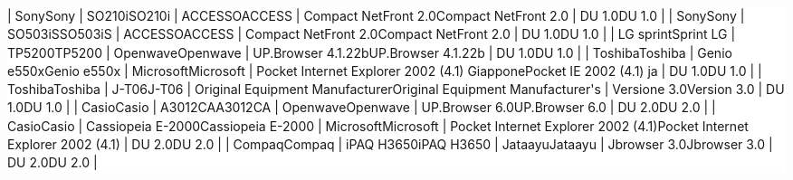 |        <span data-ttu-id="2bc0c-410">Sony</span><span class="sxs-lookup"><span data-stu-id="2bc0c-410">Sony</span></span>         |                     <span data-ttu-id="2bc0c-411">SO210i</span><span class="sxs-lookup"><span data-stu-id="2bc0c-411">SO210i</span></span>                      |              <span data-ttu-id="2bc0c-412">ACCESSO</span><span class="sxs-lookup"><span data-stu-id="2bc0c-412">ACCESS</span></span>               |           <span data-ttu-id="2bc0c-413">Compact NetFront 2.0</span><span class="sxs-lookup"><span data-stu-id="2bc0c-413">Compact NetFront 2.0</span></span>            |  <span data-ttu-id="2bc0c-414">DU 1.0</span><span class="sxs-lookup"><span data-stu-id="2bc0c-414">DU 1.0</span></span>  |
|        <span data-ttu-id="2bc0c-415">Sony</span><span class="sxs-lookup"><span data-stu-id="2bc0c-415">Sony</span></span>         |                     <span data-ttu-id="2bc0c-416">SO503iS</span><span class="sxs-lookup"><span data-stu-id="2bc0c-416">SO503iS</span></span>                     |              <span data-ttu-id="2bc0c-417">ACCESSO</span><span class="sxs-lookup"><span data-stu-id="2bc0c-417">ACCESS</span></span>               |           <span data-ttu-id="2bc0c-418">Compact NetFront 2.0</span><span class="sxs-lookup"><span data-stu-id="2bc0c-418">Compact NetFront 2.0</span></span>            |  <span data-ttu-id="2bc0c-419">DU 1.0</span><span class="sxs-lookup"><span data-stu-id="2bc0c-419">DU 1.0</span></span>  |
|      <span data-ttu-id="2bc0c-420">LG sprint</span><span class="sxs-lookup"><span data-stu-id="2bc0c-420">Sprint LG</span></span>      |                     <span data-ttu-id="2bc0c-421">TP5200</span><span class="sxs-lookup"><span data-stu-id="2bc0c-421">TP5200</span></span>                      |             <span data-ttu-id="2bc0c-422">Openwave</span><span class="sxs-lookup"><span data-stu-id="2bc0c-422">Openwave</span></span>              |            <span data-ttu-id="2bc0c-423">UP.Browser 4.1.22b</span><span class="sxs-lookup"><span data-stu-id="2bc0c-423">UP.Browser 4.1.22b</span></span>             |  <span data-ttu-id="2bc0c-424">DU 1.0</span><span class="sxs-lookup"><span data-stu-id="2bc0c-424">DU 1.0</span></span>  |
|       <span data-ttu-id="2bc0c-425">Toshiba</span><span class="sxs-lookup"><span data-stu-id="2bc0c-425">Toshiba</span></span>       |                   <span data-ttu-id="2bc0c-426">Genio e550x</span><span class="sxs-lookup"><span data-stu-id="2bc0c-426">Genio e550x</span></span>                   |             <span data-ttu-id="2bc0c-427">Microsoft</span><span class="sxs-lookup"><span data-stu-id="2bc0c-427">Microsoft</span></span>             |          <span data-ttu-id="2bc0c-428">Pocket Internet Explorer 2002 (4.1) Giappone</span><span class="sxs-lookup"><span data-stu-id="2bc0c-428">Pocket IE 2002 (4.1) ja</span></span>          |  <span data-ttu-id="2bc0c-429">DU 1.0</span><span class="sxs-lookup"><span data-stu-id="2bc0c-429">DU 1.0</span></span>  |
|       <span data-ttu-id="2bc0c-430">Toshiba</span><span class="sxs-lookup"><span data-stu-id="2bc0c-430">Toshiba</span></span>       |                      <span data-ttu-id="2bc0c-431">J-T06</span><span class="sxs-lookup"><span data-stu-id="2bc0c-431">J-T06</span></span>                      | <span data-ttu-id="2bc0c-432">Original Equipment Manufacturer</span><span class="sxs-lookup"><span data-stu-id="2bc0c-432">Original Equipment Manufacturer's</span></span> |                <span data-ttu-id="2bc0c-433">Versione 3.0</span><span class="sxs-lookup"><span data-stu-id="2bc0c-433">Version 3.0</span></span>                |  <span data-ttu-id="2bc0c-434">DU 1.0</span><span class="sxs-lookup"><span data-stu-id="2bc0c-434">DU 1.0</span></span>  |
|        <span data-ttu-id="2bc0c-435">Casio</span><span class="sxs-lookup"><span data-stu-id="2bc0c-435">Casio</span></span>        |                     <span data-ttu-id="2bc0c-436">A3012CA</span><span class="sxs-lookup"><span data-stu-id="2bc0c-436">A3012CA</span></span>                     |             <span data-ttu-id="2bc0c-437">Openwave</span><span class="sxs-lookup"><span data-stu-id="2bc0c-437">Openwave</span></span>              |              <span data-ttu-id="2bc0c-438">UP.Browser 6.0</span><span class="sxs-lookup"><span data-stu-id="2bc0c-438">UP.Browser 6.0</span></span>               |  <span data-ttu-id="2bc0c-439">DU 2.0</span><span class="sxs-lookup"><span data-stu-id="2bc0c-439">DU 2.0</span></span>  |
|        <span data-ttu-id="2bc0c-440">Casio</span><span class="sxs-lookup"><span data-stu-id="2bc0c-440">Casio</span></span>        |                <span data-ttu-id="2bc0c-441">Cassiopeia E-2000</span><span class="sxs-lookup"><span data-stu-id="2bc0c-441">Cassiopeia E-2000</span></span>                |             <span data-ttu-id="2bc0c-442">Microsoft</span><span class="sxs-lookup"><span data-stu-id="2bc0c-442">Microsoft</span></span>             |    <span data-ttu-id="2bc0c-443">Pocket Internet Explorer 2002 (4.1)</span><span class="sxs-lookup"><span data-stu-id="2bc0c-443">Pocket Internet Explorer 2002 (4.1)</span></span>    |  <span data-ttu-id="2bc0c-444">DU 2.0</span><span class="sxs-lookup"><span data-stu-id="2bc0c-444">DU 2.0</span></span>  |
|       <span data-ttu-id="2bc0c-445">Compaq</span><span class="sxs-lookup"><span data-stu-id="2bc0c-445">Compaq</span></span>        |                   <span data-ttu-id="2bc0c-446">iPAQ H3650</span><span class="sxs-lookup"><span data-stu-id="2bc0c-446">iPAQ H3650</span></span>                    |              <span data-ttu-id="2bc0c-447">Jataayu</span><span class="sxs-lookup"><span data-stu-id="2bc0c-447">Jataayu</span></span>              |               <span data-ttu-id="2bc0c-448">Jbrowser 3.0</span><span class="sxs-lookup"><span data-stu-id="2bc0c-448">Jbrowser 3.0</span></span>                |  <span data-ttu-id="2bc0c-449">DU 2.0</span><span class="sxs-lookup"><span data-stu-id="2bc0c-449">DU 2.0</span></span>  |